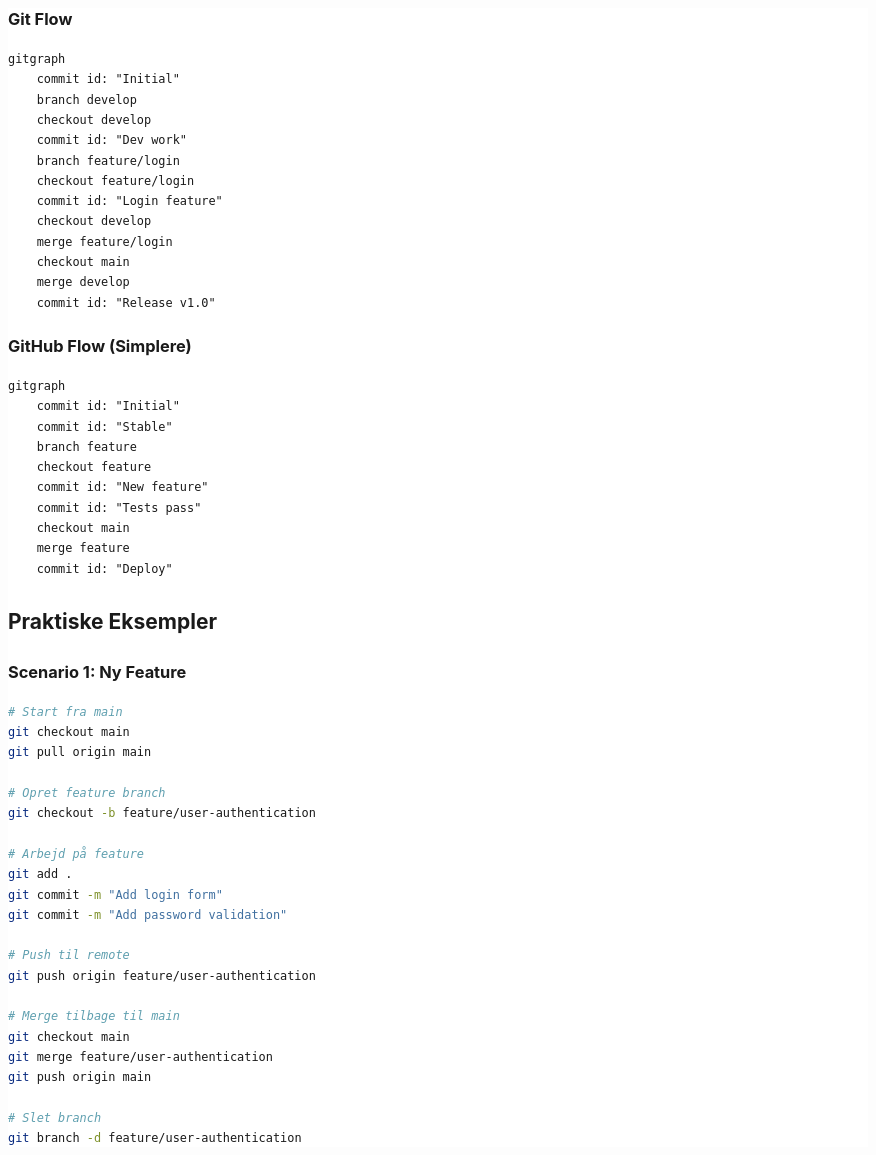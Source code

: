 ### Git Flow
```mermaid
gitgraph
    commit id: "Initial"
    branch develop
    checkout develop
    commit id: "Dev work"
    branch feature/login
    checkout feature/login
    commit id: "Login feature"
    checkout develop
    merge feature/login
    checkout main
    merge develop
    commit id: "Release v1.0"
```

### GitHub Flow (Simplere)
```mermaid
gitgraph
    commit id: "Initial"
    commit id: "Stable"
    branch feature
    checkout feature
    commit id: "New feature"
    commit id: "Tests pass"
    checkout main
    merge feature
    commit id: "Deploy"
```

## Praktiske Eksempler

### Scenario 1: Ny Feature
```bash
# Start fra main
git checkout main
git pull origin main

# Opret feature branch
git checkout -b feature/user-authentication

# Arbejd på feature
git add .
git commit -m "Add login form"
git commit -m "Add password validation"

# Push til remote
git push origin feature/user-authentication

# Merge tilbage til main
git checkout main
git merge feature/user-authentication
git push origin main

# Slet branch
git branch -d feature/user-authentication
```
